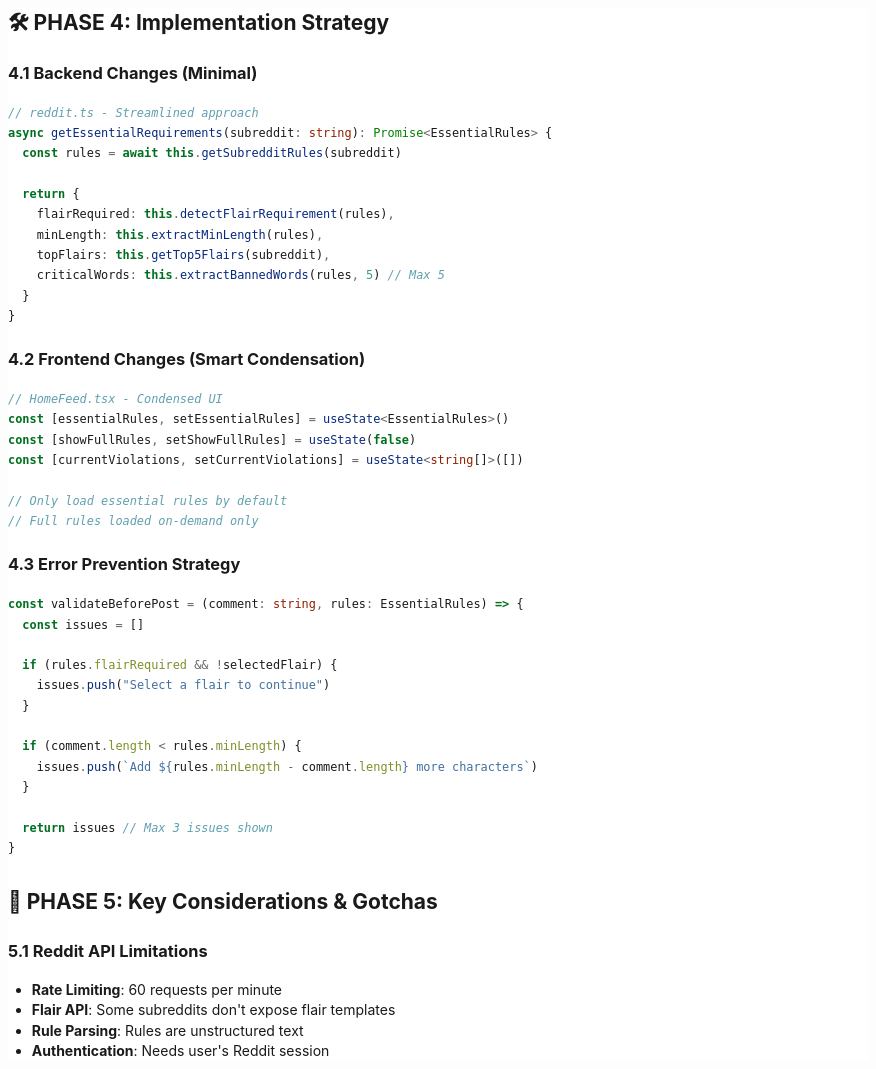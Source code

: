 ## 🛠️ PHASE 4: Implementation Strategy

### 4.1 Backend Changes (Minimal)
```typescript
// reddit.ts - Streamlined approach
async getEssentialRequirements(subreddit: string): Promise<EssentialRules> {
  const rules = await this.getSubredditRules(subreddit)
  
  return {
    flairRequired: this.detectFlairRequirement(rules),
    minLength: this.extractMinLength(rules),
    topFlairs: this.getTop5Flairs(subreddit),
    criticalWords: this.extractBannedWords(rules, 5) // Max 5
  }
}
```

### 4.2 Frontend Changes (Smart Condensation)
```typescript
// HomeFeed.tsx - Condensed UI
const [essentialRules, setEssentialRules] = useState<EssentialRules>()
const [showFullRules, setShowFullRules] = useState(false)
const [currentViolations, setCurrentViolations] = useState<string[]>([])

// Only load essential rules by default
// Full rules loaded on-demand only
```

### 4.3 Error Prevention Strategy
```typescript
const validateBeforePost = (comment: string, rules: EssentialRules) => {
  const issues = []
  
  if (rules.flairRequired && !selectedFlair) {
    issues.push("Select a flair to continue")
  }
  
  if (comment.length < rules.minLength) {
    issues.push(`Add ${rules.minLength - comment.length} more characters`)  
  }
  
  return issues // Max 3 issues shown
}
```

## 🧠 PHASE 5: Key Considerations & Gotchas

### 5.1 Reddit API Limitations
- **Rate Limiting**: 60 requests per minute
- **Flair API**: Some subreddits don't expose flair templates
- **Rule Parsing**: Rules are unstructured text
- **Authentication**: Needs user's Reddit session
